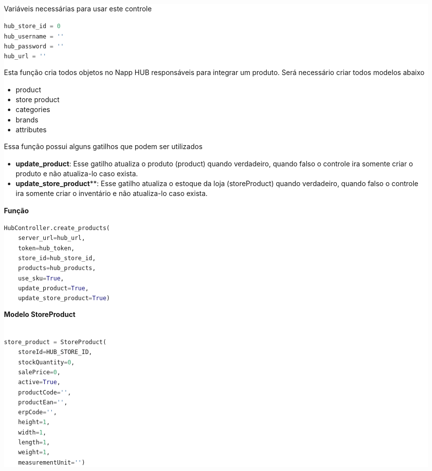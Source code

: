 Variáveis necessárias para usar este controle

```python
hub_store_id = 0
hub_username = ''
hub_password = ''
hub_url = ''
```

Esta função cria todos objetos no Napp HUB  responsáveis para integrar um produto. Será necessário criar todos modelos abaixo

- product
- store product
- categories
- brands
- attributes

Essa função possui alguns gatilhos que podem ser utilizados

- **update_product**:  Esse gatilho atualiza o produto (product) quando verdadeiro, quando falso o controle ira somente criar o produto e não atualiza-lo caso exista.
- **update_store_product****: Esse gatilho atualiza o estoque da loja (storeProduct) quando verdadeiro, quando falso o controle ira somente criar o inventário e não atualiza-lo caso exista.

**Função**

```python
HubController.create_products(
    server_url=hub_url,
    token=hub_token,
    store_id=hub_store_id,
    products=hub_products,
    use_sku=True,
    update_product=True,
    update_store_product=True)
```

**Modelo StoreProduct**

```python

store_product = StoreProduct(
    storeId=HUB_STORE_ID,
    stockQuantity=0,
    salePrice=0,
    active=True,
    productCode='',
    productEan='',
    erpCode='',
    height=1,
    width=1,
    length=1,
    weight=1,
    measurementUnit='')
```
